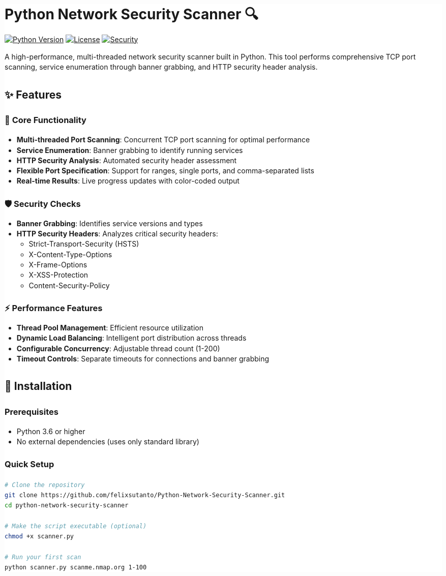 # Python Network Security Scanner 🔍

[![Python Version](https://img.shields.io/badge/python-3.6%2B-blue.svg)](https://python.org)
[![License](https://img.shields.io/badge/license-MIT-green.svg)](LICENSE)
[![Security](https://img.shields.io/badge/security-educational%20use-yellow.svg)](#legal-disclaimer)

A high-performance, multi-threaded network security scanner built in Python. This tool performs comprehensive TCP port scanning, service enumeration through banner grabbing, and HTTP security header analysis.

## ✨ Features

### 🚀 **Core Functionality**
- **Multi-threaded Port Scanning**: Concurrent TCP port scanning for optimal performance
- **Service Enumeration**: Banner grabbing to identify running services
- **HTTP Security Analysis**: Automated security header assessment
- **Flexible Port Specification**: Support for ranges, single ports, and comma-separated lists
- **Real-time Results**: Live progress updates with color-coded output

### 🛡️ **Security Checks**
- **Banner Grabbing**: Identifies service versions and types
- **HTTP Security Headers**: Analyzes critical security headers:
  - Strict-Transport-Security (HSTS)
  - X-Content-Type-Options
  - X-Frame-Options
  - X-XSS-Protection
  - Content-Security-Policy

### ⚡ **Performance Features**
- **Thread Pool Management**: Efficient resource utilization
- **Dynamic Load Balancing**: Intelligent port distribution across threads
- **Configurable Concurrency**: Adjustable thread count (1-200)
- **Timeout Controls**: Separate timeouts for connections and banner grabbing

## 🔧 Installation

### Prerequisites
- Python 3.6 or higher
- No external dependencies (uses only standard library)

### Quick Setup
```bash
# Clone the repository
git clone https://github.com/felixsutanto/Python-Network-Security-Scanner.git
cd python-network-security-scanner

# Make the script executable (optional)
chmod +x scanner.py

# Run your first scan
python scanner.py scanme.nmap.org 1-100
```
